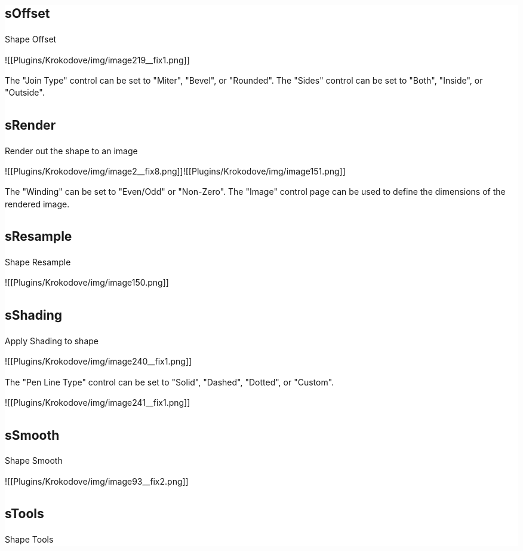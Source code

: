 

## sOffset

Shape Offset

![[Plugins/Krokodove/img/image219__fix1.png]]

The "Join Type" control can be set to "Miter", "Bevel", or "Rounded".
The "Sides" control can be set to "Both", "Inside", or "Outside".



## sRender

Render out the shape to an image

![[Plugins/Krokodove/img/image2__fix8.png]]![[Plugins/Krokodove/img/image151.png]]

The "Winding" can be set to "Even/Odd" or "Non-Zero".
The "Image" control page can be used to define the dimensions of the rendered image.



## sResample

Shape Resample

![[Plugins/Krokodove/img/image150.png]]



## sShading

Apply Shading to shape

![[Plugins/Krokodove/img/image240__fix1.png]]

The "Pen Line Type" control can be set to "Solid", "Dashed", "Dotted", or "Custom".

![[Plugins/Krokodove/img/image241__fix1.png]]



## sSmooth

Shape Smooth

![[Plugins/Krokodove/img/image93__fix2.png]]



## sTools

Shape Tools
